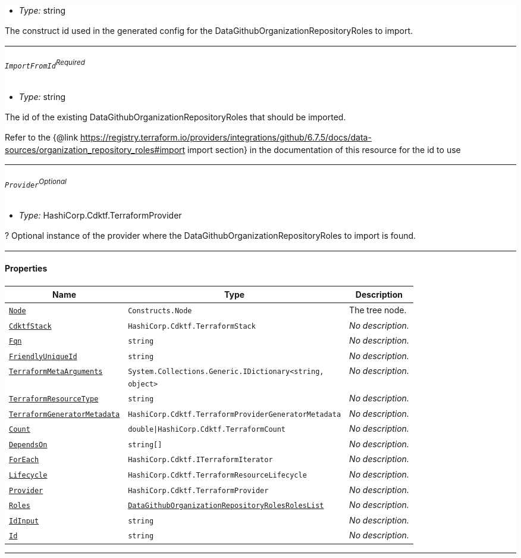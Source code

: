 - *Type:* string

The construct id used in the generated config for the DataGithubOrganizationRepositoryRoles to import.

---

###### `ImportFromId`<sup>Required</sup> <a name="ImportFromId" id="@cdktf/provider-github.dataGithubOrganizationRepositoryRoles.DataGithubOrganizationRepositoryRoles.generateConfigForImport.parameter.importFromId"></a>

- *Type:* string

The id of the existing DataGithubOrganizationRepositoryRoles that should be imported.

Refer to the {@link https://registry.terraform.io/providers/integrations/github/6.7.5/docs/data-sources/organization_repository_roles#import import section} in the documentation of this resource for the id to use

---

###### `Provider`<sup>Optional</sup> <a name="Provider" id="@cdktf/provider-github.dataGithubOrganizationRepositoryRoles.DataGithubOrganizationRepositoryRoles.generateConfigForImport.parameter.provider"></a>

- *Type:* HashiCorp.Cdktf.TerraformProvider

? Optional instance of the provider where the DataGithubOrganizationRepositoryRoles to import is found.

---

#### Properties <a name="Properties" id="Properties"></a>

| **Name** | **Type** | **Description** |
| --- | --- | --- |
| <code><a href="#@cdktf/provider-github.dataGithubOrganizationRepositoryRoles.DataGithubOrganizationRepositoryRoles.property.node">Node</a></code> | <code>Constructs.Node</code> | The tree node. |
| <code><a href="#@cdktf/provider-github.dataGithubOrganizationRepositoryRoles.DataGithubOrganizationRepositoryRoles.property.cdktfStack">CdktfStack</a></code> | <code>HashiCorp.Cdktf.TerraformStack</code> | *No description.* |
| <code><a href="#@cdktf/provider-github.dataGithubOrganizationRepositoryRoles.DataGithubOrganizationRepositoryRoles.property.fqn">Fqn</a></code> | <code>string</code> | *No description.* |
| <code><a href="#@cdktf/provider-github.dataGithubOrganizationRepositoryRoles.DataGithubOrganizationRepositoryRoles.property.friendlyUniqueId">FriendlyUniqueId</a></code> | <code>string</code> | *No description.* |
| <code><a href="#@cdktf/provider-github.dataGithubOrganizationRepositoryRoles.DataGithubOrganizationRepositoryRoles.property.terraformMetaArguments">TerraformMetaArguments</a></code> | <code>System.Collections.Generic.IDictionary<string, object></code> | *No description.* |
| <code><a href="#@cdktf/provider-github.dataGithubOrganizationRepositoryRoles.DataGithubOrganizationRepositoryRoles.property.terraformResourceType">TerraformResourceType</a></code> | <code>string</code> | *No description.* |
| <code><a href="#@cdktf/provider-github.dataGithubOrganizationRepositoryRoles.DataGithubOrganizationRepositoryRoles.property.terraformGeneratorMetadata">TerraformGeneratorMetadata</a></code> | <code>HashiCorp.Cdktf.TerraformProviderGeneratorMetadata</code> | *No description.* |
| <code><a href="#@cdktf/provider-github.dataGithubOrganizationRepositoryRoles.DataGithubOrganizationRepositoryRoles.property.count">Count</a></code> | <code>double\|HashiCorp.Cdktf.TerraformCount</code> | *No description.* |
| <code><a href="#@cdktf/provider-github.dataGithubOrganizationRepositoryRoles.DataGithubOrganizationRepositoryRoles.property.dependsOn">DependsOn</a></code> | <code>string[]</code> | *No description.* |
| <code><a href="#@cdktf/provider-github.dataGithubOrganizationRepositoryRoles.DataGithubOrganizationRepositoryRoles.property.forEach">ForEach</a></code> | <code>HashiCorp.Cdktf.ITerraformIterator</code> | *No description.* |
| <code><a href="#@cdktf/provider-github.dataGithubOrganizationRepositoryRoles.DataGithubOrganizationRepositoryRoles.property.lifecycle">Lifecycle</a></code> | <code>HashiCorp.Cdktf.TerraformResourceLifecycle</code> | *No description.* |
| <code><a href="#@cdktf/provider-github.dataGithubOrganizationRepositoryRoles.DataGithubOrganizationRepositoryRoles.property.provider">Provider</a></code> | <code>HashiCorp.Cdktf.TerraformProvider</code> | *No description.* |
| <code><a href="#@cdktf/provider-github.dataGithubOrganizationRepositoryRoles.DataGithubOrganizationRepositoryRoles.property.roles">Roles</a></code> | <code><a href="#@cdktf/provider-github.dataGithubOrganizationRepositoryRoles.DataGithubOrganizationRepositoryRolesRolesList">DataGithubOrganizationRepositoryRolesRolesList</a></code> | *No description.* |
| <code><a href="#@cdktf/provider-github.dataGithubOrganizationRepositoryRoles.DataGithubOrganizationRepositoryRoles.property.idInput">IdInput</a></code> | <code>string</code> | *No description.* |
| <code><a href="#@cdktf/provider-github.dataGithubOrganizationRepositoryRoles.DataGithubOrganizationRepositoryRoles.property.id">Id</a></code> | <code>string</code> | *No description.* |

---